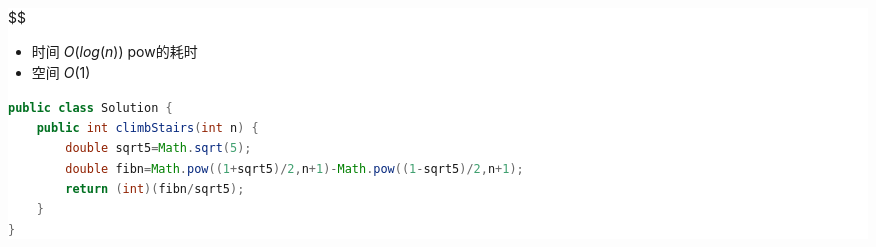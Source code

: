 $$
- 时间 $O(log(n))$ pow的耗时
- 空间 $O(1)$
```java
public class Solution {
    public int climbStairs(int n) {
        double sqrt5=Math.sqrt(5);
        double fibn=Math.pow((1+sqrt5)/2,n+1)-Math.pow((1-sqrt5)/2,n+1);
        return (int)(fibn/sqrt5);
    }
}
```